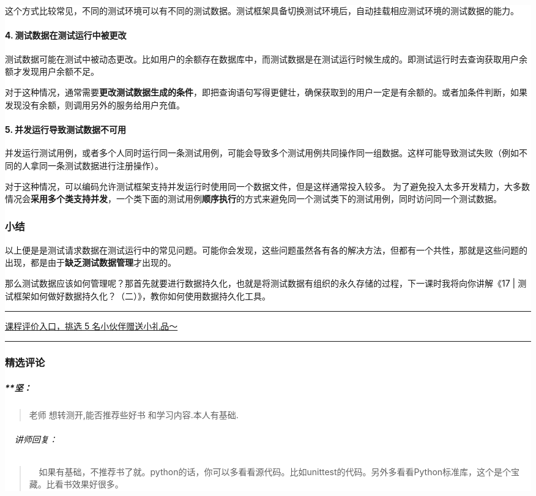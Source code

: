 <p data-nodeid="110793">这个方式比较常见，不同的测试环境可以有不同的测试数据。测试框架具备切换测试环境后，自动挂载相应测试环境的测试数据的能力。</p>
<h4 data-nodeid="110794">4. 测试数据在测试运行中被更改</h4>
<p data-nodeid="110795">测试数据可能在测试中被动态更改。比如用户的余额存在数据库中，而测试数据是在测试运行时候生成的。即测试运行时去查询获取用户余额才发现用户余额不足。</p>
<p data-nodeid="110796">对于这种情况，通常需要<strong data-nodeid="111017">更改测试数据生成的条件</strong>，即把查询语句写得更健壮，确保获取到的用户一定是有余额的。或者加条件判断，如果发现没有余额，则调用另外的服务给用户充值。</p>
<h4 data-nodeid="110797">5. 并发运行导致测试数据不可用</h4>
<p data-nodeid="110798">并发运行测试用例，或者多个人同时运行同一条测试用例，可能会导致多个测试用例共同操作同一组数据。这样可能导致测试失败（例如不同的人拿同一条测试数据进行注册操作）。</p>
<p data-nodeid="110799">对于这种情况，可以编码允许测试框架支持并发运行时使用同一个数据文件，但是这样通常投入较多。 为了避免投入太多开发精力，大多数情况会<strong data-nodeid="111031">采用多个类支持并发</strong>，一个类下面的测试用例<strong data-nodeid="111032">顺序执行</strong>的方式来避免同一个测试类下的测试用例，同时访问同一个测试数据。</p>
<h3 data-nodeid="110800">小结</h3>
<p data-nodeid="110801">以上便是是测试请求数据在测试运行中的常见问题。可能你会发现，这些问题虽然各有各的解决方法，但都有一个共性，那就是这些问题的出现，都是由于<strong data-nodeid="111039">缺乏测试数据管理</strong>才出现的。</p>
<p data-nodeid="112403">那么测试数据应该如何管理呢？那首先就要进行数据持久化，也就是将测试数据有组织的永久存储的过程，下一课时我将向你讲解《17 | 测试框架如何做好数据持久化？（二）》，教你如何使用数据持久化工具。</p>
<hr data-nodeid="112404">
<p data-nodeid="112405"><a href="https://wj.qq.com/s2/7506053/9b01" data-nodeid="112411">课程评价入口，挑选 5 名小伙伴赠送小礼品～</a></p>

---

### 精选评论

##### **坚：
> 老师 想转测开,能否推荐些好书 和学习内容.本人有基础.

 ###### &nbsp;&nbsp;&nbsp; 讲师回复：
> &nbsp;&nbsp;&nbsp; 如果有基础，不推荐书了就。python的话，你可以多看看源代码。比如unittest的代码。另外多看看Python标准库，这个是个宝藏。比看书效果好很多。

